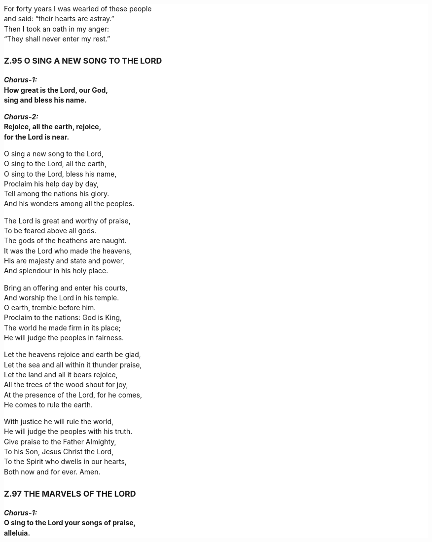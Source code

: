 For forty years I was wearied of these people<br />
and said: “their hearts are astray.”<br />
Then I took an oath in my anger:<br />
“They shall never enter my rest.”<br />

### Z.95 O SING A NEW SONG TO THE LORD
***Chorus-1:***<br />
**How great is the Lord, our God,**<br />
**sing and bless his name.**<br />

***Chorus-2:***<br />
**Rejoice, all the earth, rejoice,**<br />
**for the Lord is near.**<br />

O sing a new song to the Lord,<br />
O sing to the Lord, all the earth,<br />
O sing to the Lord, bless his name,<br />
Proclaim his help day by day,<br />
Tell among the nations his glory.<br />
And his wonders among all the peoples.<br />

The Lord is great and worthy of praise,<br />
To be feared above all gods.<br />
The gods of the heathens are naught.<br />
It was the Lord who made the heavens,<br />
His are majesty and state and power,<br />
And splendour in his holy place.<br />

Bring an offering and enter his courts,<br />
And worship the Lord in his temple.<br />
O earth, tremble before him.<br />
Proclaim to the nations: God is King,<br />
The world he made firm in its place;<br />
He will judge the peoples in fairness.<br />

Let the heavens rejoice and earth be glad,<br />
Let the sea and all within it thunder praise,<br />
Let the land and all it bears rejoice,<br />
All the trees of the wood shout for joy,<br />
At the presence of the Lord, for he comes,<br />
He comes to rule the earth.<br />

With justice he will rule the world,<br />
He will judge the peoples with his truth.<br />
Give praise to the Father Almighty,<br />
To his Son, Jesus Christ the Lord,<br />
To the Spirit who dwells in our hearts,<br />
Both now and for ever. Amen.<br />

### Z.97 THE MARVELS OF THE LORD
***Chorus-1:***<br />
**O sing to the Lord your songs of praise,**<br />
**alleluia.**<br />
